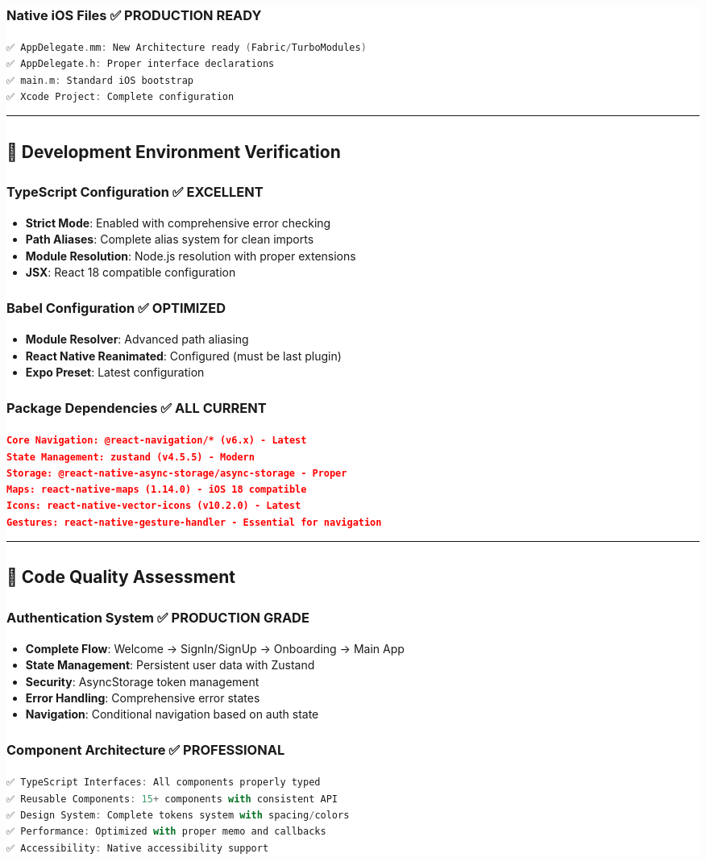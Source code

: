 ### **Native iOS Files** ✅ PRODUCTION READY
```objectivec
✅ AppDelegate.mm: New Architecture ready (Fabric/TurboModules)
✅ AppDelegate.h: Proper interface declarations
✅ main.m: Standard iOS bootstrap
✅ Xcode Project: Complete configuration
```

---

## 🔧 **Development Environment Verification**

### **TypeScript Configuration** ✅ EXCELLENT
- **Strict Mode**: Enabled with comprehensive error checking
- **Path Aliases**: Complete alias system for clean imports
- **Module Resolution**: Node.js resolution with proper extensions
- **JSX**: React 18 compatible configuration

### **Babel Configuration** ✅ OPTIMIZED
- **Module Resolver**: Advanced path aliasing
- **React Native Reanimated**: Configured (must be last plugin)
- **Expo Preset**: Latest configuration

### **Package Dependencies** ✅ ALL CURRENT
```json
Core Navigation: @react-navigation/* (v6.x) - Latest
State Management: zustand (v4.5.5) - Modern
Storage: @react-native-async-storage/async-storage - Proper
Maps: react-native-maps (1.14.0) - iOS 18 compatible
Icons: react-native-vector-icons (v10.2.0) - Latest
Gestures: react-native-gesture-handler - Essential for navigation
```

---

## 🎯 **Code Quality Assessment**

### **Authentication System** ✅ PRODUCTION GRADE
- **Complete Flow**: Welcome → SignIn/SignUp → Onboarding → Main App
- **State Management**: Persistent user data with Zustand
- **Security**: AsyncStorage token management
- **Error Handling**: Comprehensive error states
- **Navigation**: Conditional navigation based on auth state

### **Component Architecture** ✅ PROFESSIONAL
```typescript
✅ TypeScript Interfaces: All components properly typed
✅ Reusable Components: 15+ components with consistent API
✅ Design System: Complete tokens system with spacing/colors
✅ Performance: Optimized with proper memo and callbacks
✅ Accessibility: Native accessibility support
```
